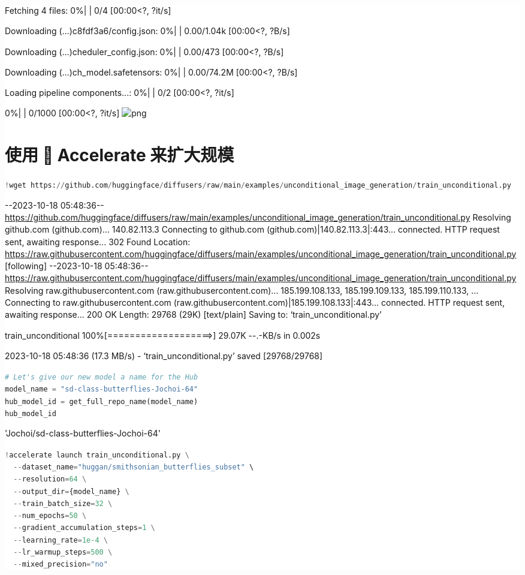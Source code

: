 

Fetching 4 files:   0%|          | 0/4 [00:00<?, ?it/s]



Downloading (…)c8fdf3a6/config.json:   0%|          | 0.00/1.04k [00:00<?, ?B/s]



Downloading (…)cheduler_config.json:   0%|          | 0.00/473 [00:00<?, ?B/s]



Downloading (…)ch_model.safetensors:   0%|          | 0.00/74.2M [00:00<?, ?B/s]



Loading pipeline components...:   0%|          | 0/2 [00:00<?, ?it/s]



  0%|          | 0/1000 [00:00<?, ?it/s]
![png](output_38_7.png)

# 使用 🤗 Accelerate 来扩大规模

```python
!wget https://github.com/huggingface/diffusers/raw/main/examples/unconditional_image_generation/train_unconditional.py
```
--2023-10-18 05:48:36--  https://github.com/huggingface/diffusers/raw/main/examples/unconditional_image_generation/train_unconditional.py
Resolving github.com (github.com)... 140.82.113.3
Connecting to github.com (github.com)|140.82.113.3|:443... connected.
HTTP request sent, awaiting response... 302 Found
Location: https://raw.githubusercontent.com/huggingface/diffusers/main/examples/unconditional_image_generation/train_unconditional.py [following]
--2023-10-18 05:48:36--  https://raw.githubusercontent.com/huggingface/diffusers/main/examples/unconditional_image_generation/train_unconditional.py
Resolving raw.githubusercontent.com (raw.githubusercontent.com)... 185.199.108.133, 185.199.109.133, 185.199.110.133, ...
Connecting to raw.githubusercontent.com (raw.githubusercontent.com)|185.199.108.133|:443... connected.
HTTP request sent, awaiting response... 200 OK
Length: 29768 (29K) [text/plain]
Saving to: ‘train_unconditional.py’

train_unconditional 100%[===================>]  29.07K  --.-KB/s    in 0.002s  

2023-10-18 05:48:36 (17.3 MB/s) - ‘train_unconditional.py’ saved [29768/29768]

```python
# Let's give our new model a name for the Hub
model_name = "sd-class-butterflies-Jochoi-64"
hub_model_id = get_full_repo_name(model_name)
hub_model_id


```
'Jochoi/sd-class-butterflies-Jochoi-64'
```python
!accelerate launch train_unconditional.py \
  --dataset_name="huggan/smithsonian_butterflies_subset" \
  --resolution=64 \
  --output_dir={model_name} \
  --train_batch_size=32 \
  --num_epochs=50 \
  --gradient_accumulation_steps=1 \
  --learning_rate=1e-4 \
  --lr_warmup_steps=500 \
  --mixed_precision="no"
```